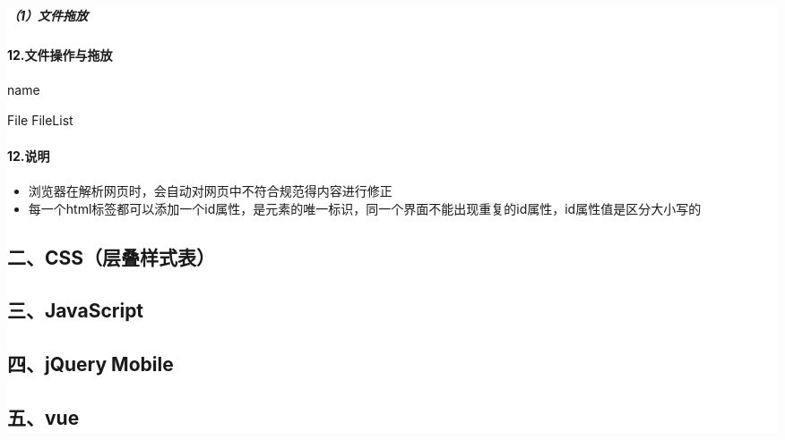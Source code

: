 ##### （1）文件拖放




#### 12.文件操作与拖放
name


File
FileList

#### 12.说明
* 浏览器在解析网页时，会自动对网页中不符合规范得内容进行修正
* 每一个html标签都可以添加一个id属性，是元素的唯一标识，同一个界面不能出现重复的id属性，id属性值是区分大小写的





## 二、CSS（层叠样式表）


## 三、JavaScript


## 四、jQuery Mobile


## 五、vue



